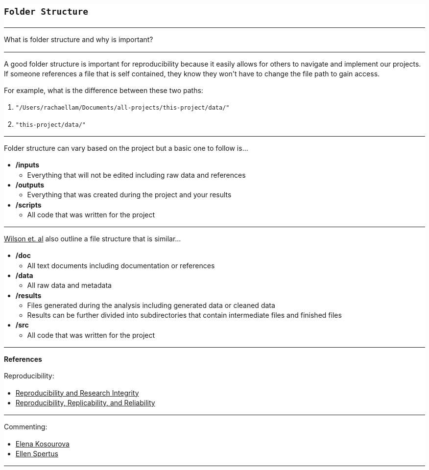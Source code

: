 

## `Folder Structure`

---


What is folder structure and why is important?

---
A good folder structure is important for reproducibility because it easily allows for others to navigate and implement our projects. If someone references a file that is self contained, they know they won't have to change the file path to gain access.

For example, what is the difference between these two paths:

1. `"/Users/rachaellam/Documents/all-projects/this-project/data/"`

2. `"this-project/data/"`

---
Folder structure can vary based on the project but a basic one to follow is...
- **/inputs**
    - Everything that will not be edited including raw data and references
- **/outputs**
    - Everything that was created during the project and your results
- **/scripts**
    - All code that was written for the project

---
[Wilson et. al](https://journals.plos.org/ploscompbiol/article?id=10.1371/journal.pcbi.1005510#sec009) also outline a file structure that is similar...
- **/doc**
    - All text documents including documentation or references
- **/data**
    - All raw data and metadata
- **/results**
    - Files generated during the analysis including generated data or cleaned data
    - Results can be further divided into subdirectories that contain intermediate files and finished files
- **/src**
    - All code that was written for the project

---
**References**

Reproducibility:
- [Reproducibility and Research Integrity](https://doi.org/10.1080/08989621.2016.1257387)
- [Reproducibility, Replicability, and Reliability](https://doi.org/10.1162/99608f92.dbfce7f9)

---
Commenting:
- [Elena Kosourova](https://towardsdatascience.com/the-art-of-writing-efficient-code-comments-692213ed71b1)
- [Ellen Spertus](https://stackoverflow.blog/2021/12/23/best-practices-for-writing-code-comments/)

---